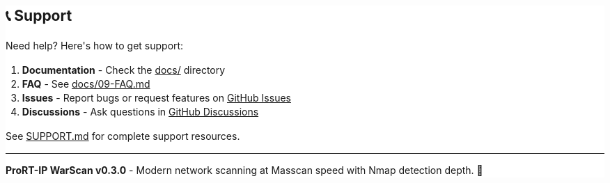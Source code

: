 ## 📞 Support

Need help? Here's how to get support:

1. **Documentation** - Check the [docs/](https://github.com/doublegate/ProRT-IP/tree/main/docs) directory
2. **FAQ** - See [docs/09-FAQ.md](https://github.com/doublegate/ProRT-IP/blob/main/docs/09-FAQ.md)
3. **Issues** - Report bugs or request features on [GitHub Issues](https://github.com/doublegate/ProRT-IP/issues)
4. **Discussions** - Ask questions in [GitHub Discussions](https://github.com/doublegate/ProRT-IP/discussions)

See [SUPPORT.md](https://github.com/doublegate/ProRT-IP/blob/main/SUPPORT.md) for complete support resources.

---

**ProRT-IP WarScan v0.3.0** - Modern network scanning at Masscan speed with Nmap detection depth. 🚀
